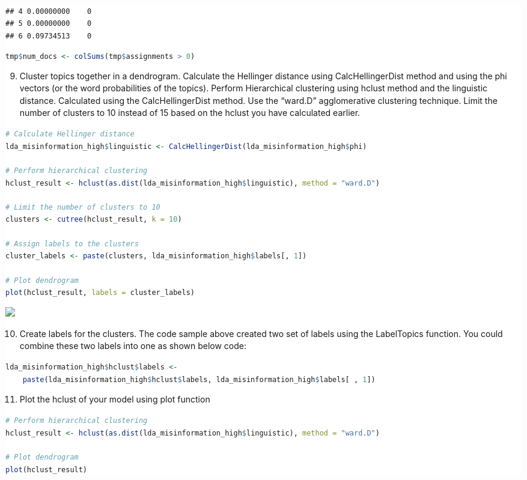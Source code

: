     ## 4 0.00000000    0
    ## 5 0.00000000    0
    ## 6 0.09734513    0

``` r
tmp$num_docs <- colSums(tmp$assignments > 0)
```

9.  Cluster topics together in a dendrogram. Calculate the Hellinger
    distance using CalcHellingerDist method and using the phi vectors
    (or the word probabilities of the topics). Perform Hierarchical
    clustering using hclust method and the linguistic distance.
    Calculated using the CalcHellingerDist method. Use the “ward.D”
    agglomerative clustering technique. Limit the number of clusters to
    10 instead of 15 based on the hclust you have calculated earlier.

``` r
# Calculate Hellinger distance
lda_misinformation_high$linguistic <- CalcHellingerDist(lda_misinformation_high$phi)

# Perform hierarchical clustering
hclust_result <- hclust(as.dist(lda_misinformation_high$linguistic), method = "ward.D")

# Limit the number of clusters to 10
clusters <- cutree(hclust_result, k = 10)

# Assign labels to the clusters
cluster_labels <- paste(clusters, lda_misinformation_high$labels[, 1])

# Plot dendrogram
plot(hclust_result, labels = cluster_labels)
```

![](05_Clustering_n_LDA_Homework_BoilerPlate_files/figure-gfm/cluster%20topics%20together%20in%20dendrogram-1.png)

10. Create labels for the clusters. The code sample above created two
    set of labels using the LabelTopics function. You could combine
    these two labels into one as shown below code:

``` r
lda_misinformation_high$hclust$labels <- 
    paste(lda_misinformation_high$hclust$labels, lda_misinformation_high$labels[ , 1])
```

11. Plot the hclust of your model using plot function

``` r
# Perform hierarchical clustering
hclust_result <- hclust(as.dist(lda_misinformation_high$linguistic), method = "ward.D")

# Plot dendrogram
plot(hclust_result)
```
